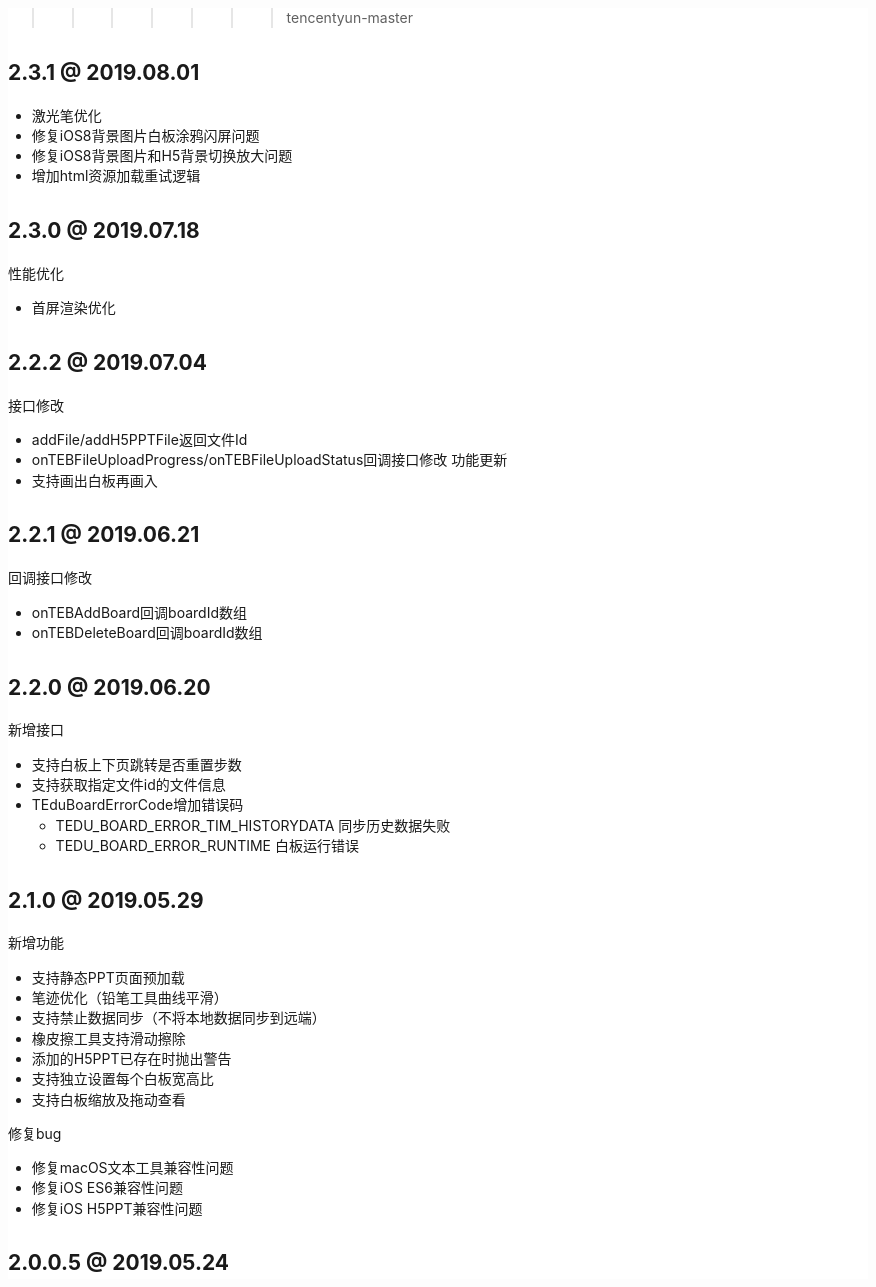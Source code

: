 
>>>>>>> tencentyun-master
## 2.3.1 @ 2019.08.01
- 激光笔优化
- 修复iOS8背景图片白板涂鸦闪屏问题
- 修复iOS8背景图片和H5背景切换放大问题
- 增加html资源加载重试逻辑

## 2.3.0 @ 2019.07.18
性能优化
- 首屏渲染优化

## 2.2.2 @ 2019.07.04
接口修改
- addFile/addH5PPTFile返回文件Id
- onTEBFileUploadProgress/onTEBFileUploadStatus回调接口修改
功能更新
- 支持画出白板再画入

## 2.2.1 @ 2019.06.21
回调接口修改
- onTEBAddBoard回调boardId数组
- onTEBDeleteBoard回调boardId数组

## 2.2.0 @ 2019.06.20
新增接口
- 支持白板上下页跳转是否重置步数
- 支持获取指定文件id的文件信息
- TEduBoardErrorCode增加错误码
    - TEDU_BOARD_ERROR_TIM_HISTORYDATA  同步历史数据失败
    - TEDU_BOARD_ERROR_RUNTIME  白板运行错误

## 2.1.0 @ 2019.05.29
新增功能
- 支持静态PPT页面预加载
- 笔迹优化（铅笔工具曲线平滑）
- 支持禁止数据同步（不将本地数据同步到远端）
- 橡皮擦工具支持滑动擦除
- 添加的H5PPT已存在时抛出警告
- 支持独立设置每个白板宽高比
- 支持白板缩放及拖动查看

修复bug
- 修复macOS文本工具兼容性问题
- 修复iOS ES6兼容性问题
- 修复iOS H5PPT兼容性问题

## 2.0.0.5 @ 2019.05.24
